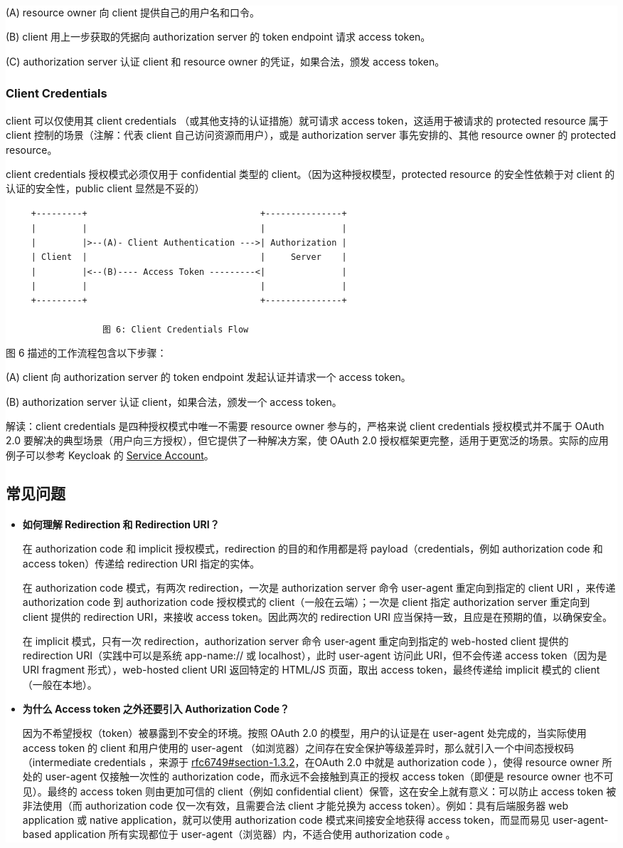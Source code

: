  (A) resource owner 向 client 提供自己的用户名和口令。

 (B) client 用上一步获取的凭据向 authorization server 的 token endpoint 请求 access token。

 (C) authorization server 认证 client 和 resource owner 的凭证，如果合法，颁发 access token。

### Client Credentials

client 可以仅使用其 client credentials （或其他支持的认证措施）就可请求 access token，这适用于被请求的 protected resource 属于 client 控制的场景（注解：代表 client 自己访问资源而用户），或是 authorization server 事先安排的、其他 resource owner 的 protected resource。

client credentials 授权模式必须仅用于 confidential 类型的 client。（因为这种授权模型，protected resource 的安全性依赖于对 client 的认证的安全性，public client 显然是不妥的）

```
     +---------+                                  +---------------+
     |         |                                  |               |
     |         |>--(A)- Client Authentication --->| Authorization |
     | Client  |                                  |     Server    |
     |         |<--(B)---- Access Token ---------<|               |
     |         |                                  |               |
     +---------+                                  +---------------+
    
                   图 6: Client Credentials Flow
```

图 6 描述的工作流程包含以下步骤：

(A) client 向 authorization server 的 token endpoint 发起认证并请求一个 access token。

(B) authorization server 认证 client，如果合法，颁发一个 access token。

解读：client credentials 是四种授权模式中唯一不需要 resource owner 参与的，严格来说 client credentials 授权模式并不属于 OAuth 2.0 要解决的典型场景（用户向三方授权），但它提供了一种解决方案，使 OAuth 2.0 授权框架更完整，适用于更宽泛的场景。实际的应用例子可以参考 Keycloak 的 [Service Account](https://github.com/keycloak/keycloak-documentation/blob/master/server_admin/topics/clients/oidc/service-accounts.adoc)。

## 常见问题

- **如何理解 Redirection 和 Redirection URI？**

    在 authorization code 和 implicit 授权模式，redirection 的目的和作用都是将 payload（credentials，例如 authorization code 和 access token）传递给 redirection URI 指定的实体。

    在 authorization code 模式，有两次 redirection，一次是 authorization server 命令 user-agent 重定向到指定的 client URI ，来传递 authorization code 到 authorization code 授权模式的 client（一般在云端）；一次是 client 指定 authorization server 重定向到 client 提供的 redirection URI，来接收 access token。因此两次的 redirection URI 应当保持一致，且应是在预期的值，以确保安全。

    在 implicit 模式，只有一次 redirection，authorization server 命令 user-agent 重定向到指定的 web-hosted client 提供的 redirection URI（实践中可以是系统 app-name:// 或 localhost），此时 user-agent 访问此 URI，但不会传递 access token（因为是 URI fragment 形式），web-hosted client URI 返回特定的 HTML/JS 页面，取出 access token，最终传递给 implicit 模式的 client（一般在本地）。

- **为什么 Access token 之外还要引入 Authorization Code？**

    因为不希望授权（token）被暴露到不安全的环境。按照 OAuth 2.0 的模型，用户的认证是在 user-agent 处完成的，当实际使用 access token 的 client 和用户使用的 user-agent （如浏览器）之间存在安全保护等级差异时，那么就引入一个中间态授权码（intermediate credentials ，来源于 [rfc6749#section-1.3.2](https://tools.ietf.org/html/rfc6749#section-1.3.2)，在OAuth 2.0 中就是 authorization code ），使得 resource owner 所处的 user-agent 仅接触一次性的 authorization code，而永远不会接触到真正的授权 access token（即便是 resource owner 也不可见）。最终的 access token 则由更加可信的 client（例如 confidential client）保管，这在安全上就有意义：可以防止 access token 被非法使用（而 authorization code 仅一次有效，且需要合法 client 才能兑换为 access token）。例如：具有后端服务器 web application 或 native application，就可以使用 authorization code 模式来间接安全地获得 access token，而显而易见 user-agent-based application 所有实现都位于 user-agent（浏览器）内，不适合使用 authorization code 。
